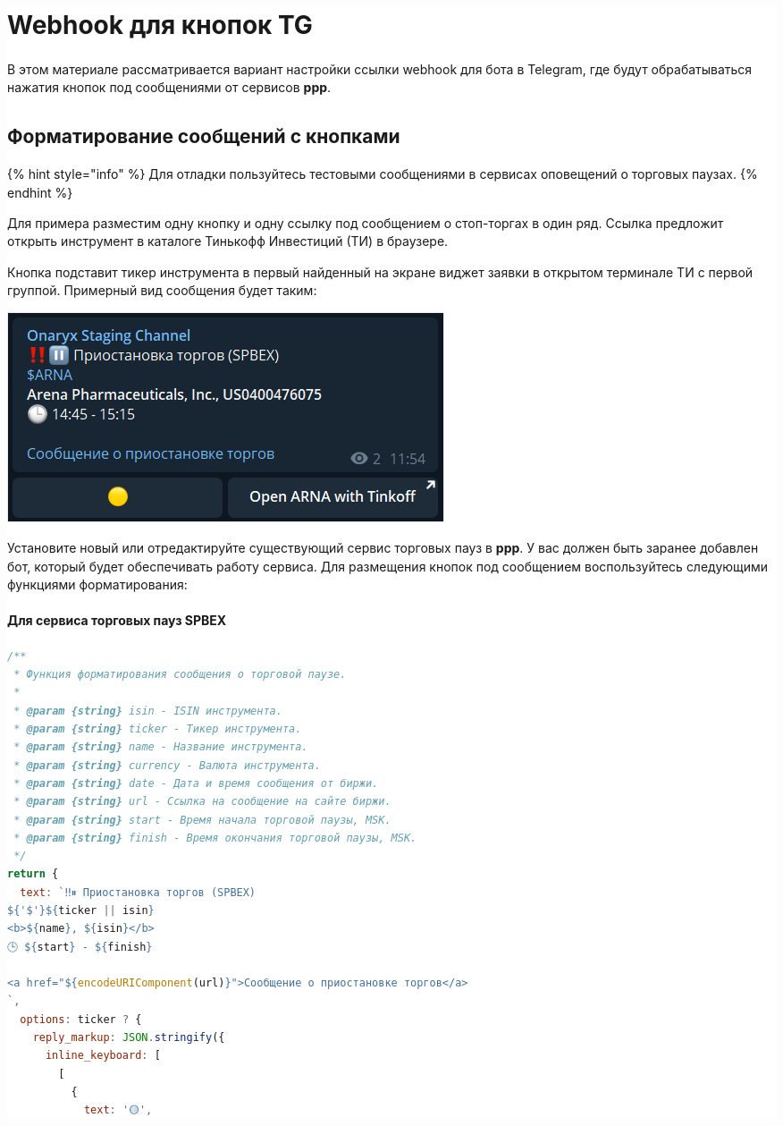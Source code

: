 # Webhook для кнопок TG

В этом материале рассматривается вариант настройки ссылки webhook для бота в Telegram, где будут обрабатываться нажатия кнопок под сообщениями от сервисов **ppp**.

## Форматирование сообщений с кнопками

{% hint style="info" %}
Для отладки пользуйтесь тестовыми сообщениями в сервисах оповещений о торговых паузах.
{% endhint %}

Для примера разместим одну кнопку и одну ссылку под сообщением о стоп-торгах в один ряд. Ссылка предложит открыть инструмент в каталоге Тинькофф Инвестиций (ТИ) в браузере.

Кнопка подставит тикер инструмента в первый найденный на экране виджет заявки в открытом терминале ТИ с первой группой. Примерный вид сообщения будет таким:

![](<../.gitbook/assets/image (348) (1).png>)

Установите новый или отредактируйте существующий сервис торговых пауз в **ppp**. У вас должен быть заранее добавлен бот, который будет обеспечивать работу сервиса. Для размещения кнопок под сообщением воспользуйтесь следующими функциями форматирования:

#### Для сервиса торговых пауз SPBEX

```javascript
/**
 * Функция форматирования сообщения о торговой паузе.
 *
 * @param {string} isin - ISIN инструмента.
 * @param {string} ticker - Тикер инструмента.
 * @param {string} name - Название инструмента.
 * @param {string} currency - Валюта инструмента.
 * @param {string} date - Дата и время сообщения от биржи.
 * @param {string} url - Ссылка на сообщение на сайте биржи.
 * @param {string} start - Время начала торговой паузы, MSK.
 * @param {string} finish - Время окончания торговой паузы, MSK.
 */
return {
  text: `‼️⏸ Приостановка торгов (SPBEX)
${'$'}${ticker || isin}
<b>${name}, ${isin}</b>
🕒 ${start} - ${finish}

<a href="${encodeURIComponent(url)}">Сообщение о приостановке торгов</a>
`,
  options: ticker ? {
    reply_markup: JSON.stringify({
      inline_keyboard: [
        [
          {
            text: '🟡',
```